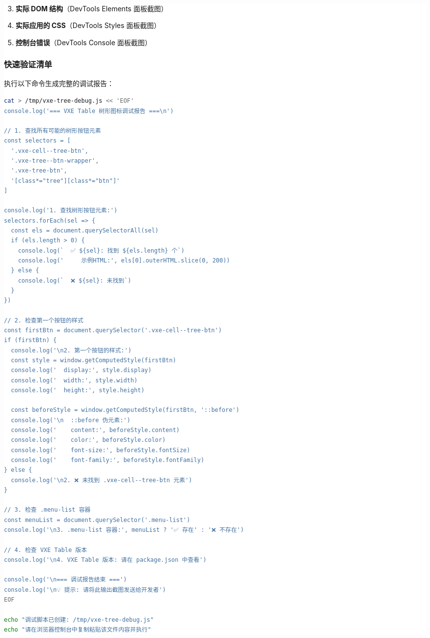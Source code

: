 3. **实际 DOM 结构**（DevTools Elements 面板截图）

4. **实际应用的 CSS**（DevTools Styles 面板截图）

5. **控制台错误**（DevTools Console 面板截图）

### 快速验证清单

执行以下命令生成完整的调试报告：

```bash
cat > /tmp/vxe-tree-debug.js << 'EOF'
console.log('=== VXE Table 树形图标调试报告 ===\n')

// 1. 查找所有可能的树形按钮元素
const selectors = [
  '.vxe-cell--tree-btn',
  '.vxe-tree--btn-wrapper',
  '.vxe-tree-btn',
  '[class*="tree"][class*="btn"]'
]

console.log('1. 查找树形按钮元素:')
selectors.forEach(sel => {
  const els = document.querySelectorAll(sel)
  if (els.length > 0) {
    console.log(`  ✅ ${sel}: 找到 ${els.length} 个`)
    console.log('     示例HTML:', els[0].outerHTML.slice(0, 200))
  } else {
    console.log(`  ❌ ${sel}: 未找到`)
  }
})

// 2. 检查第一个按钮的样式
const firstBtn = document.querySelector('.vxe-cell--tree-btn')
if (firstBtn) {
  console.log('\n2. 第一个按钮的样式:')
  const style = window.getComputedStyle(firstBtn)
  console.log('  display:', style.display)
  console.log('  width:', style.width)
  console.log('  height:', style.height)

  const beforeStyle = window.getComputedStyle(firstBtn, '::before')
  console.log('\n  ::before 伪元素:')
  console.log('    content:', beforeStyle.content)
  console.log('    color:', beforeStyle.color)
  console.log('    font-size:', beforeStyle.fontSize)
  console.log('    font-family:', beforeStyle.fontFamily)
} else {
  console.log('\n2. ❌ 未找到 .vxe-cell--tree-btn 元素')
}

// 3. 检查 .menu-list 容器
const menuList = document.querySelector('.menu-list')
console.log('\n3. .menu-list 容器:', menuList ? '✅ 存在' : '❌ 不存在')

// 4. 检查 VXE Table 版本
console.log('\n4. VXE Table 版本: 请在 package.json 中查看')

console.log('\n=== 调试报告结束 ===')
console.log('\n💡 提示: 请将此输出截图发送给开发者')
EOF

echo "调试脚本已创建: /tmp/vxe-tree-debug.js"
echo "请在浏览器控制台中复制粘贴该文件内容并执行"
```